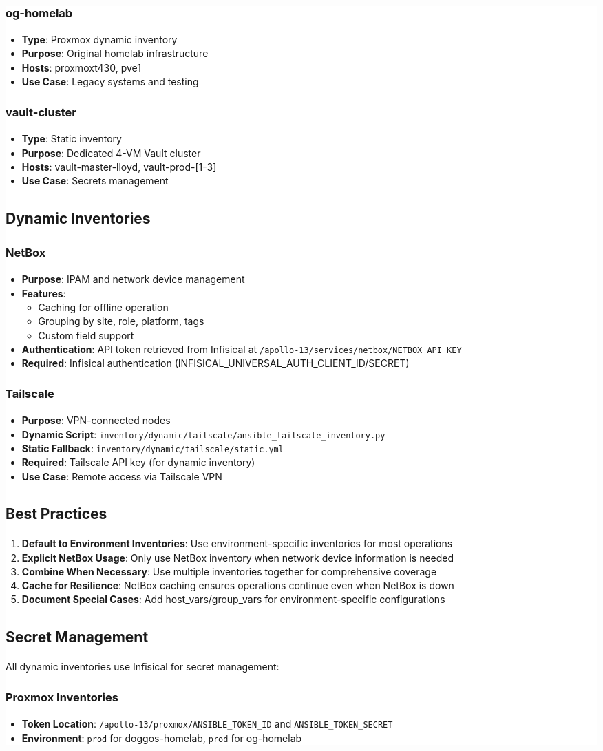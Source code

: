 ### og-homelab

- **Type**: Proxmox dynamic inventory
- **Purpose**: Original homelab infrastructure
- **Hosts**: proxmoxt430, pve1
- **Use Case**: Legacy systems and testing

### vault-cluster

- **Type**: Static inventory
- **Purpose**: Dedicated 4-VM Vault cluster
- **Hosts**: vault-master-lloyd, vault-prod-[1-3]
- **Use Case**: Secrets management

## Dynamic Inventories

### NetBox

- **Purpose**: IPAM and network device management
- **Features**:
  - Caching for offline operation
  - Grouping by site, role, platform, tags
  - Custom field support
- **Authentication**: API token retrieved from Infisical at `/apollo-13/services/netbox/NETBOX_API_KEY`
- **Required**: Infisical authentication (INFISICAL_UNIVERSAL_AUTH_CLIENT_ID/SECRET)

### Tailscale

- **Purpose**: VPN-connected nodes
- **Dynamic Script**: `inventory/dynamic/tailscale/ansible_tailscale_inventory.py`
- **Static Fallback**: `inventory/dynamic/tailscale/static.yml`
- **Required**: Tailscale API key (for dynamic inventory)
- **Use Case**: Remote access via Tailscale VPN

## Best Practices

1. **Default to Environment Inventories**: Use environment-specific inventories for most operations
2. **Explicit NetBox Usage**: Only use NetBox inventory when network device information is needed
3. **Combine When Necessary**: Use multiple inventories together for comprehensive coverage
4. **Cache for Resilience**: NetBox caching ensures operations continue even when NetBox is down
5. **Document Special Cases**: Add host_vars/group_vars for environment-specific configurations

## Secret Management

All dynamic inventories use Infisical for secret management:

### Proxmox Inventories

- **Token Location**: `/apollo-13/proxmox/ANSIBLE_TOKEN_ID` and `ANSIBLE_TOKEN_SECRET`
- **Environment**: `prod` for doggos-homelab, `prod` for og-homelab
